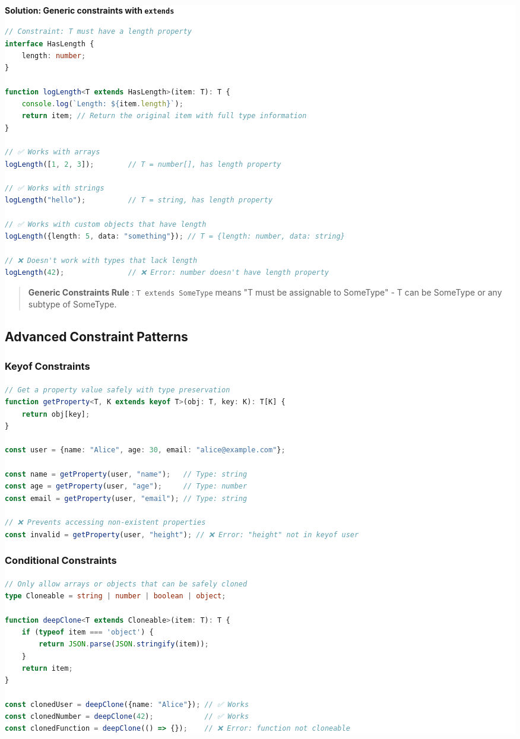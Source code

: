 **Solution: Generic constraints with `extends`**

```typescript
// Constraint: T must have a length property
interface HasLength {
    length: number;
}

function logLength<T extends HasLength>(item: T): T {
    console.log(`Length: ${item.length}`);
    return item; // Return the original item with full type information
}

// ✅ Works with arrays
logLength([1, 2, 3]);        // T = number[], has length property

// ✅ Works with strings  
logLength("hello");          // T = string, has length property

// ✅ Works with custom objects that have length
logLength({length: 5, data: "something"}); // T = {length: number, data: string}

// ❌ Doesn't work with types that lack length
logLength(42);               // ❌ Error: number doesn't have length property
```

> **Generic Constraints Rule** : `T extends SomeType` means "T must be assignable to SomeType" - T can be SomeType or any subtype of SomeType.

## Advanced Constraint Patterns

### Keyof Constraints

```typescript
// Get a property value safely with type preservation
function getProperty<T, K extends keyof T>(obj: T, key: K): T[K] {
    return obj[key];
}

const user = {name: "Alice", age: 30, email: "alice@example.com"};

const name = getProperty(user, "name");   // Type: string
const age = getProperty(user, "age");     // Type: number
const email = getProperty(user, "email"); // Type: string

// ❌ Prevents accessing non-existent properties
const invalid = getProperty(user, "height"); // ❌ Error: "height" not in keyof user
```

### Conditional Constraints

```typescript
// Only allow arrays or objects that can be safely cloned
type Cloneable = string | number | boolean | object;

function deepClone<T extends Cloneable>(item: T): T {
    if (typeof item === 'object') {
        return JSON.parse(JSON.stringify(item));
    }
    return item;
}

const clonedUser = deepClone({name: "Alice"}); // ✅ Works
const clonedNumber = deepClone(42);            // ✅ Works
const clonedFunction = deepClone(() => {});    // ❌ Error: function not cloneable
```